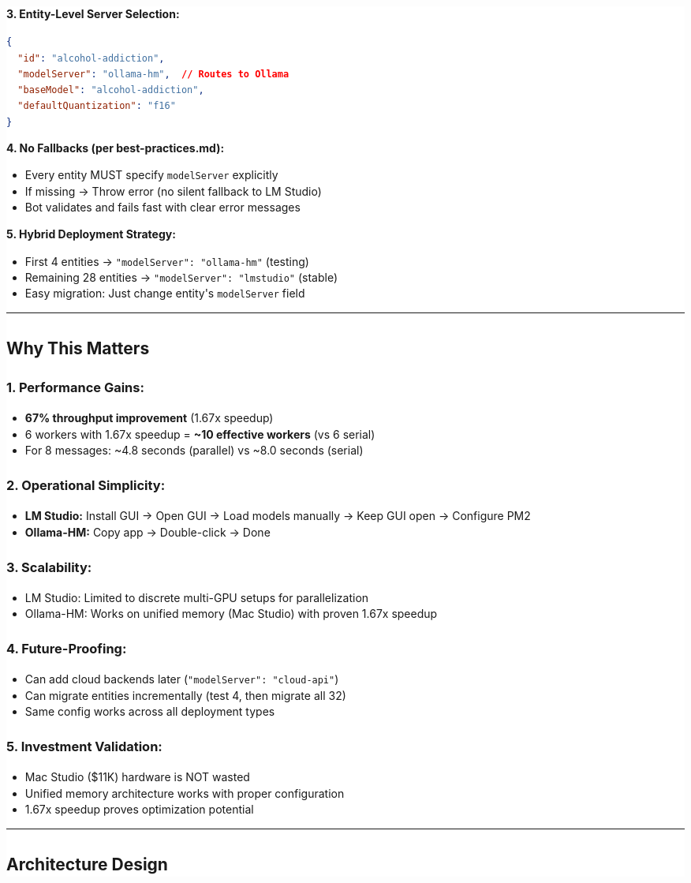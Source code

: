 **3. Entity-Level Server Selection:**
```json
{
  "id": "alcohol-addiction",
  "modelServer": "ollama-hm",  // Routes to Ollama
  "baseModel": "alcohol-addiction",
  "defaultQuantization": "f16"
}
```

**4. No Fallbacks (per best-practices.md):**
- Every entity MUST specify `modelServer` explicitly
- If missing → Throw error (no silent fallback to LM Studio)
- Bot validates and fails fast with clear error messages

**5. Hybrid Deployment Strategy:**
- First 4 entities → `"modelServer": "ollama-hm"` (testing)
- Remaining 28 entities → `"modelServer": "lmstudio"` (stable)
- Easy migration: Just change entity's `modelServer` field

---

## Why This Matters

### 1. Performance Gains:
- **67% throughput improvement** (1.67x speedup)
- 6 workers with 1.67x speedup = **~10 effective workers** (vs 6 serial)
- For 8 messages: ~4.8 seconds (parallel) vs ~8.0 seconds (serial)

### 2. Operational Simplicity:
- **LM Studio:** Install GUI → Open GUI → Load models manually → Keep GUI open → Configure PM2
- **Ollama-HM:** Copy app → Double-click → Done

### 3. Scalability:
- LM Studio: Limited to discrete multi-GPU setups for parallelization
- Ollama-HM: Works on unified memory (Mac Studio) with proven 1.67x speedup

### 4. Future-Proofing:
- Can add cloud backends later (`"modelServer": "cloud-api"`)
- Can migrate entities incrementally (test 4, then migrate all 32)
- Same config works across all deployment types

### 5. Investment Validation:
- Mac Studio ($11K) hardware is NOT wasted
- Unified memory architecture works with proper configuration
- 1.67x speedup proves optimization potential

---

## Architecture Design
